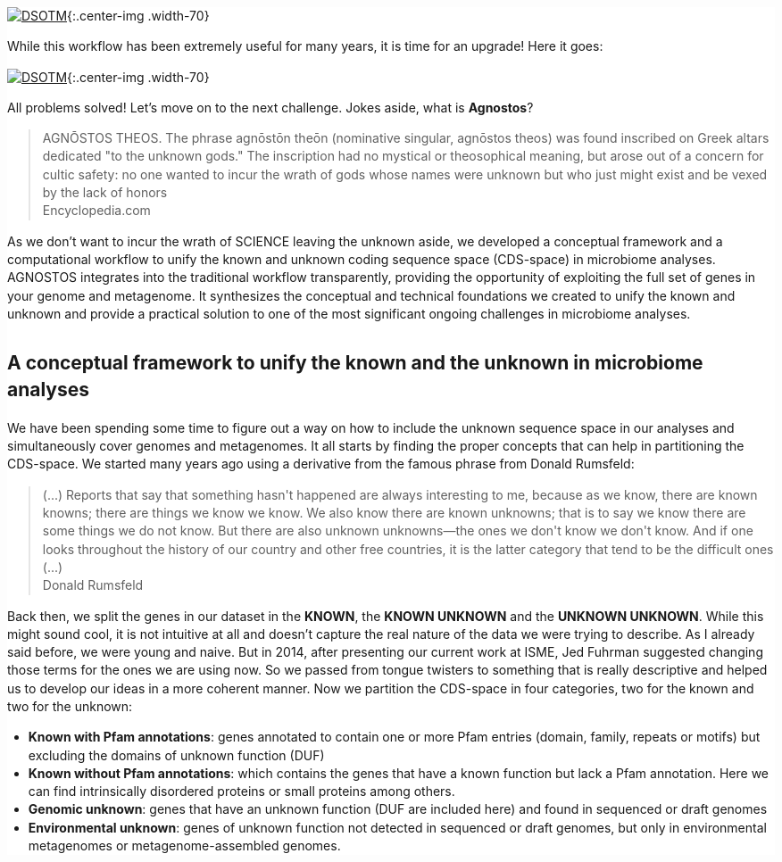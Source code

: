 [![DSOTM]({{images}}/Fig6.png)]({{images}}/Fig6.png){:.center-img .width-70}

While this workflow has been extremely useful for many years, it is time for an upgrade! Here it goes:

[![DSOTM]({{images}}/Fig7.png)]({{images}}/Fig7.png){:.center-img .width-70}

All problems solved! Let’s move on to the next challenge. Jokes aside, what is **Agnostos**? 


<blockquote>
AGNŌSTOS THEOS. The phrase agnōstōn theōn (nominative singular, agnōstos theos) was found inscribed on Greek altars dedicated "to the unknown gods." The inscription had no mystical or theosophical meaning, but arose out of a concern for cultic safety: no one wanted to incur the wrath of gods whose names were unknown but who just might exist and be vexed by the lack of honors

<div class="blockquote-author">Encyclopedia.com</div>
</blockquote>
As we don’t want to incur the wrath of SCIENCE leaving the unknown aside, we developed a conceptual framework and a computational workflow to unify the known and unknown coding sequence space (CDS-space) in microbiome analyses. AGNOSTOS integrates into the traditional workflow transparently, providing the opportunity of exploiting the full set of genes in your genome and metagenome. It synthesizes the conceptual and technical foundations we created to unify the known and unknown and provide a practical solution to one of the most significant ongoing challenges in microbiome analyses.

## A conceptual framework to unify the known and the unknown in microbiome analyses

We have been spending some time to figure out a way on how to include the unknown sequence space in our analyses and simultaneously cover genomes and metagenomes. It all starts by finding the proper concepts that can help in partitioning the CDS-space. We started many years ago using a derivative from the famous phrase from Donald Rumsfeld:

<blockquote>
(...) Reports that say that something hasn't happened are always interesting to me, because as we know, there are known knowns; there are things we know we know. We also know there are known unknowns; that is to say we know there are some things we do not know. But there are also unknown unknowns—the ones we don't know we don't know. And if one looks throughout the history of our country and other free countries, it is the latter category that tend to be the difficult ones (...)

<div class="blockquote-author">Donald Rumsfeld</div>
</blockquote>

Back then, we split the genes in our dataset in the **KNOWN**, the **KNOWN UNKNOWN** and the **UNKNOWN UNKNOWN**. While this might sound cool, it is not intuitive at all and doesn’t capture the real nature of the data we were trying to describe. As I already said before, we were young and naive. But in 2014, after presenting our current work at ISME, Jed Fuhrman suggested changing those terms for the ones we are using now. So we passed from tongue twisters to something that is really descriptive and helped us to develop our ideas in a more coherent manner. Now we partition the CDS-space in four categories, two for the known and two for the unknown:

- **Known with Pfam annotations**: genes annotated to contain one or more Pfam entries (domain, family, repeats or motifs) but excluding the domains of unknown function (DUF)
- **Known without Pfam annotations**: which contains the genes that have a known function but lack a Pfam annotation. Here we can find intrinsically disordered proteins or small proteins among others.
- **Genomic unknown**: genes that have an unknown function (DUF are included here) and found in sequenced or draft genomes
- **Environmental unknown**: genes of unknown function not detected in sequenced or draft genomes, but only in environmental metagenomes or metagenome-assembled genomes.
